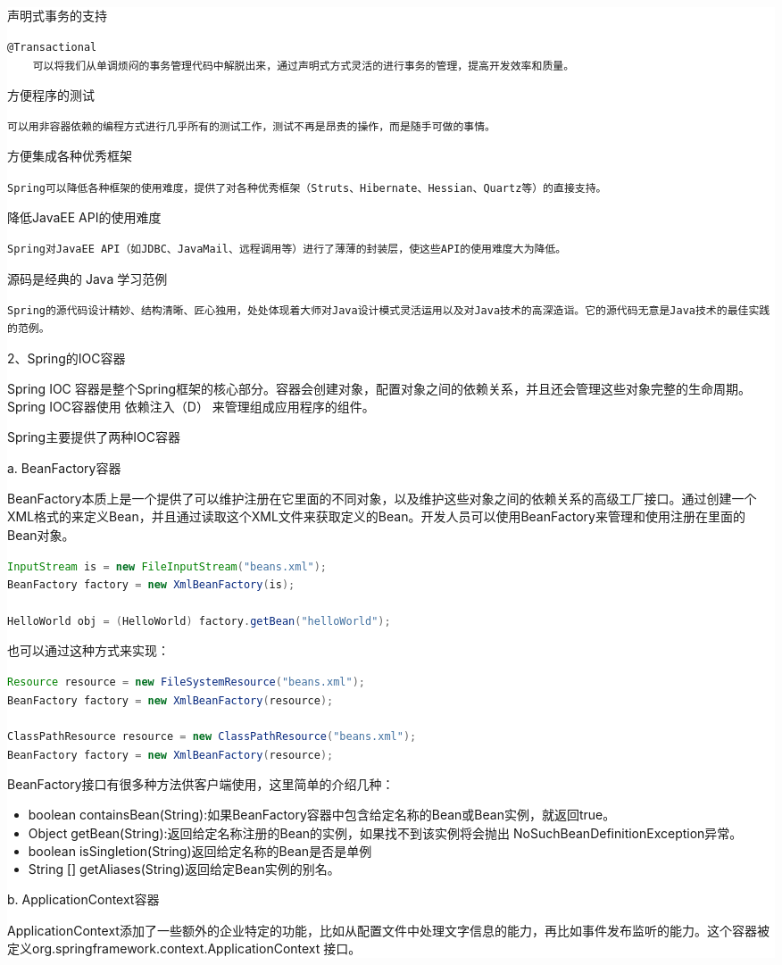 声明式事务的⽀持

	@Transactional
		可以将我们从单调烦闷的事务管理代码中解脱出来，通过声明式⽅式灵活的进⾏事务的管理，提⾼开发效率和质量。

⽅便程序的测试

	可以⽤⾮容器依赖的编程⽅式进⾏⼏乎所有的测试⼯作，测试不再是昂贵的操作，⽽是随⼿可做的事情。
	
⽅便集成各种优秀框架
		
	Spring可以降低各种框架的使⽤难度，提供了对各种优秀框架（Struts、Hibernate、Hessian、Quartz等）的直接⽀持。
	
降低JavaEE API的使⽤难度

	Spring对JavaEE API（如JDBC、JavaMail、远程调⽤等）进⾏了薄薄的封装层，使这些API的使⽤难度⼤为降低。
	
源码是经典的 Java 学习范例
		
	Spring的源代码设计精妙、结构清晰、匠⼼独⽤，处处体现着⼤师对Java设计模式灵活运⽤以及对Java技术的⾼深造诣。它的源代码⽆意是Java技术的最佳实践的范例。


2、Spring的IOC容器

Spring IOC 容器是整个Spring框架的核心部分。容器会创建对象，配置对象之间的依赖关系，并且还会管理这些对象完整的生命周期。Spring IOC容器使用 依赖注入（D） 来管理组成应用程序的组件。

Spring主要提供了两种IOC容器

a. BeanFactory容器

BeanFactory本质上是一个提供了可以维护注册在它里面的不同对象，以及维护这些对象之间的依赖关系的高级工厂接口。通过创建一个XML格式的来定义Bean，并且通过读取这个XML文件来获取定义的Bean。开发人员可以使用BeanFactory来管理和使用注册在里面的Bean对象。
```java
InputStream is = new FileInputStream("beans.xml");
BeanFactory factory = new XmlBeanFactory(is);

HelloWorld obj = (HelloWorld) factory.getBean("helloWorld");
```


也可以通过这种方式来实现：
```java
Resource resource = new FileSystemResource("beans.xml");
BeanFactory factory = new XmlBeanFactory(resource);

ClassPathResource resource = new ClassPathResource("beans.xml");
BeanFactory factory = new XmlBeanFactory(resource);
```


BeanFactory接口有很多种方法供客户端使用，这里简单的介绍几种：

* boolean containsBean(String):如果BeanFactory容器中包含给定名称的Bean或Bean实例，就返回true。 
* Object getBean(String):返回给定名称注册的Bean的实例，如果找不到该实例将会抛出 NoSuchBeanDefinitionException异常。 
* boolean isSingletion(String)返回给定名称的Bean是否是单例 
* String [] getAliases(String)返回给定Bean实例的别名。

b. ApplicationContext容器

ApplicationContext添加了一些额外的企业特定的功能，比如从配置文件中处理文字信息的能力，再比如事件发布监听的能力。这个容器被定义org.springframework.context.ApplicationContext 接口。
